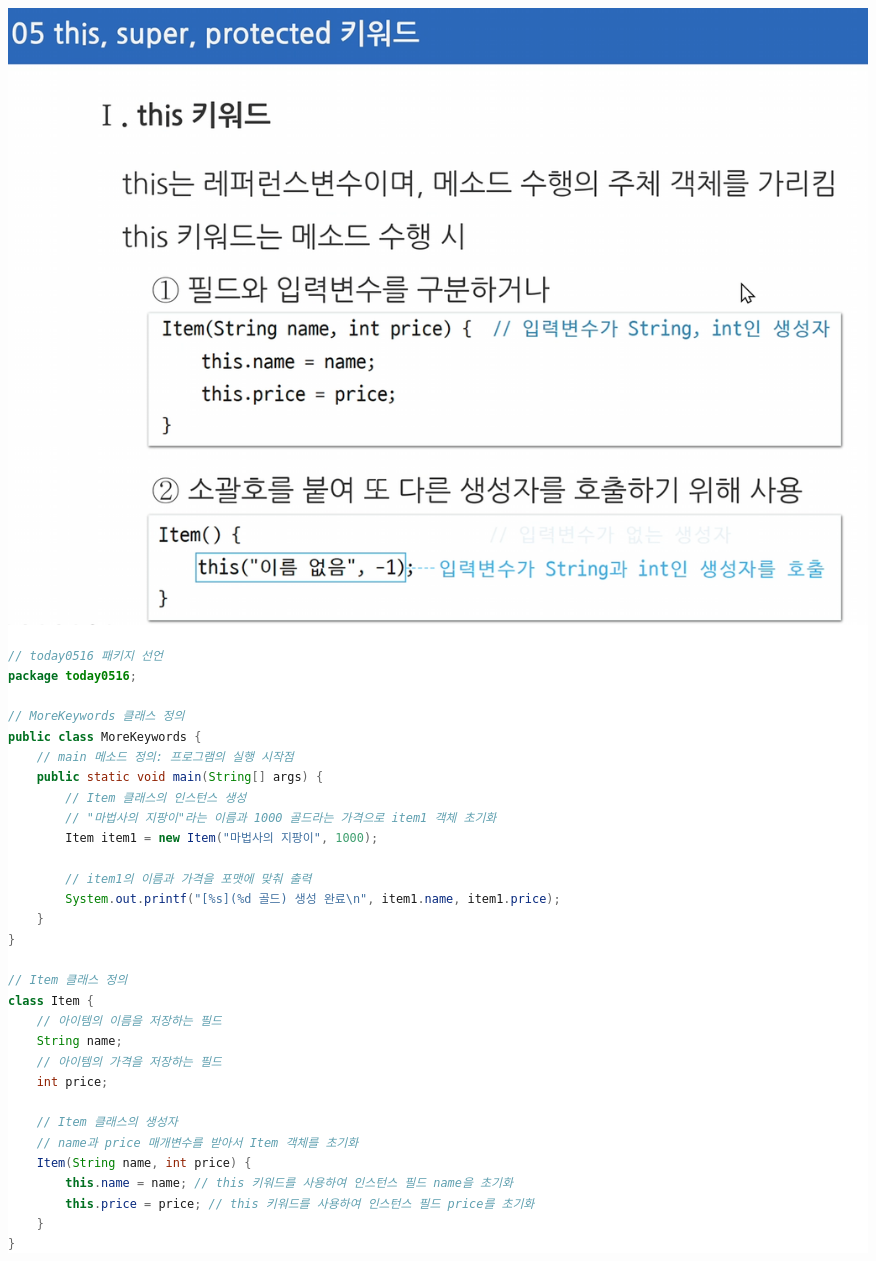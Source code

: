 ![this 의미](./assets/poly/java/2024-05-16/this의미.png)

```java
// today0516 패키지 선언
package today0516;

// MoreKeywords 클래스 정의
public class MoreKeywords {
    // main 메소드 정의: 프로그램의 실행 시작점
    public static void main(String[] args) {
        // Item 클래스의 인스턴스 생성
        // "마법사의 지팡이"라는 이름과 1000 골드라는 가격으로 item1 객체 초기화
        Item item1 = new Item("마법사의 지팡이", 1000);
        
        // item1의 이름과 가격을 포맷에 맞춰 출력
        System.out.printf("[%s](%d 골드) 생성 완료\n", item1.name, item1.price);
    }
}

// Item 클래스 정의
class Item {
    // 아이템의 이름을 저장하는 필드
    String name;
    // 아이템의 가격을 저장하는 필드
    int price;
    
    // Item 클래스의 생성자
    // name과 price 매개변수를 받아서 Item 객체를 초기화
    Item(String name, int price) {
        this.name = name; // this 키워드를 사용하여 인스턴스 필드 name을 초기화
        this.price = price; // this 키워드를 사용하여 인스턴스 필드 price를 초기화
    }
}
```